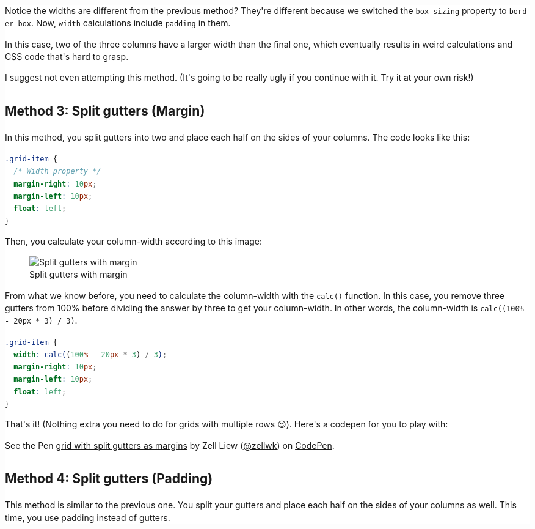 Notice the widths are different from the previous method? They're different because we switched the `box-sizing` property to `border-box`. Now, `width` calculations include `padding` in them.

In this case, two of the three columns have a larger width than the final one, which eventually results in weird calculations and CSS code that's hard to grasp.

I suggest not even attempting this method. (It's going to be really ugly if you continue with it. Try it at your own risk!)

## Method 3: Split gutters (Margin)

In this method, you split gutters into two and place each half on the sides of your columns. The code looks like this:

```css
.grid-item {
  /* Width property */
  margin-right: 10px;
  margin-left: 10px;
  float: left;
}
```

Then, you calculate your column-width according to this image:

<figure>
  <img src="/images/2016/building-grid-systems/pattern-split-margin.png" alt="Split gutters with margin">
  <figcaption>Split gutters with margin</figcaption>
</figure>

From what we know before, you need to calculate the column-width with the `calc()` function. In this case, you remove three gutters from 100% before dividing the answer by three to get your column-width. In other words, the column-width is `calc((100% - 20px * 3) / 3)`.

```css
.grid-item {
  width: calc((100% - 20px * 3) / 3);
  margin-right: 10px;
  margin-left: 10px;
  float: left;
}
```

That's it! (Nothing extra you need to do for grids with multiple rows 😉). Here's a codepen for you to play with:

<p data-height="300" data-theme-id="7929" data-slug-hash="BLZJza" data-default-tab="result" data-user="zellwk" data-embed-version="2" class="codepen">See the Pen <a href="http://codepen.io/zellwk/pen/BLZJza/">grid with split gutters as margins</a> by Zell Liew (<a href="http://codepen.io/zellwk">@zellwk</a>) on <a href="http://codepen.io">CodePen</a>.</p>
<script async src="//assets.codepen.io/assets/embed/ei.js"></script>

## Method 4: Split gutters (Padding)

This method is similar to the previous one. You split your gutters and place each half on the sides of your columns as well. This time, you use padding instead of gutters.

